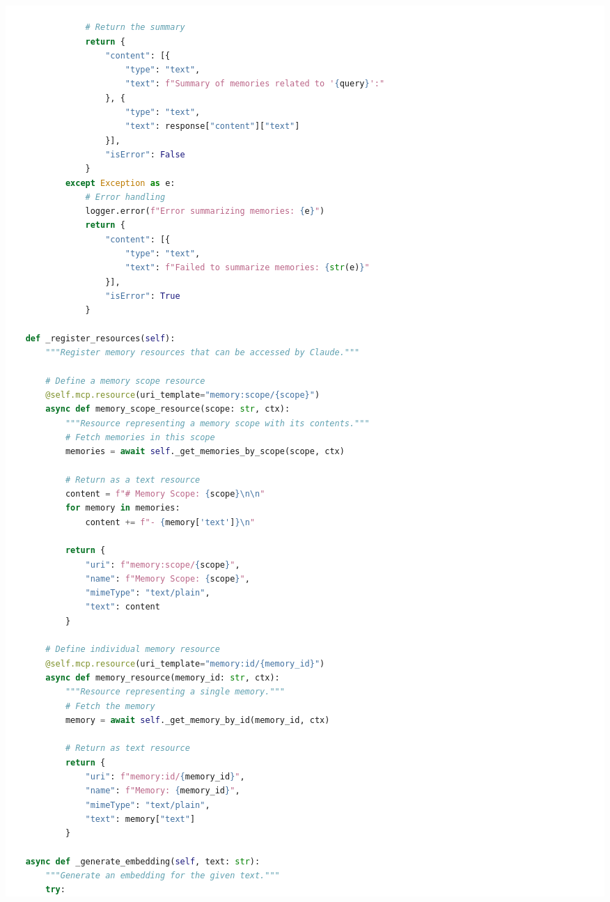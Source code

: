 ```python
                
                # Return the summary
                return {
                    "content": [{
                        "type": "text",
                        "text": f"Summary of memories related to '{query}':"
                    }, {
                        "type": "text",
                        "text": response["content"]["text"]
                    }],
                    "isError": False
                }
            except Exception as e:
                # Error handling
                logger.error(f"Error summarizing memories: {e}")
                return {
                    "content": [{
                        "type": "text",
                        "text": f"Failed to summarize memories: {str(e)}"
                    }],
                    "isError": True
                }
    
    def _register_resources(self):
        """Register memory resources that can be accessed by Claude."""
        
        # Define a memory scope resource
        @self.mcp.resource(uri_template="memory:scope/{scope}")
        async def memory_scope_resource(scope: str, ctx):
            """Resource representing a memory scope with its contents."""
            # Fetch memories in this scope
            memories = await self._get_memories_by_scope(scope, ctx)
            
            # Return as a text resource
            content = f"# Memory Scope: {scope}\n\n"
            for memory in memories:
                content += f"- {memory['text']}\n"
            
            return {
                "uri": f"memory:scope/{scope}",
                "name": f"Memory Scope: {scope}",
                "mimeType": "text/plain",
                "text": content
            }
        
        # Define individual memory resource
        @self.mcp.resource(uri_template="memory:id/{memory_id}")
        async def memory_resource(memory_id: str, ctx):
            """Resource representing a single memory."""
            # Fetch the memory
            memory = await self._get_memory_by_id(memory_id, ctx)
            
            # Return as text resource
            return {
                "uri": f"memory:id/{memory_id}",
                "name": f"Memory: {memory_id}",
                "mimeType": "text/plain",
                "text": memory["text"]
            }
    
    async def _generate_embedding(self, text: str):
        """Generate an embedding for the given text."""
        try:
```
